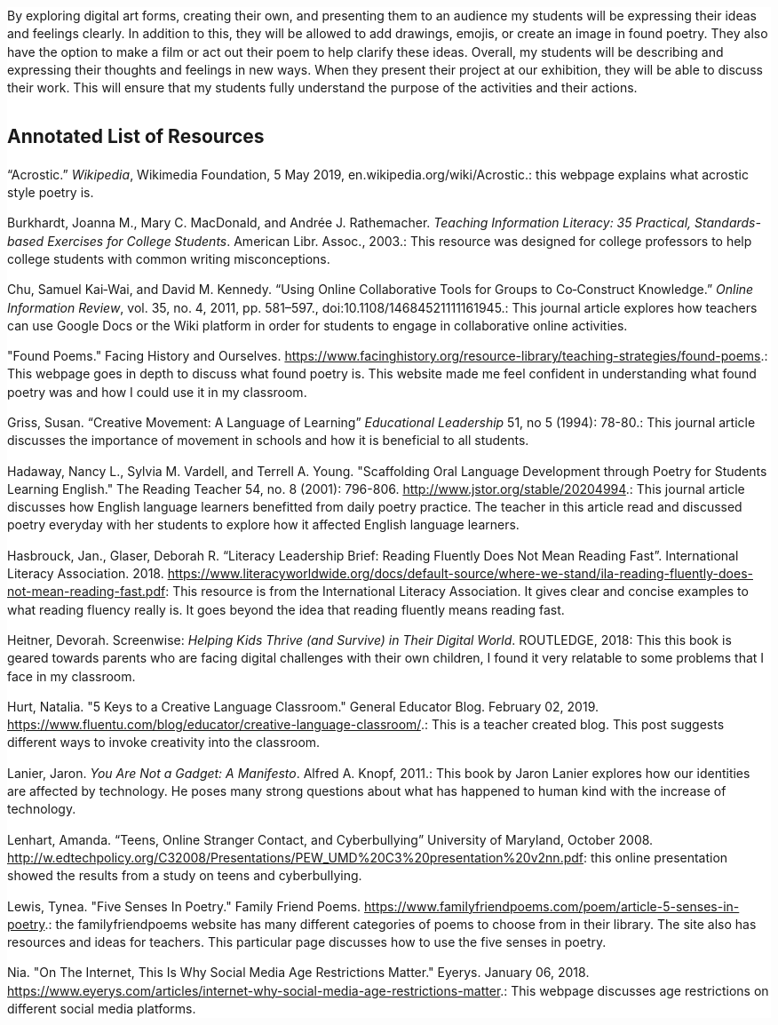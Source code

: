 <p>By exploring digital art forms, creating their own, and presenting them to an audience my students will be expressing their ideas and feelings clearly. In addition to this, they will be allowed to add drawings, emojis, or create an image in found poetry. They also have the option to make a film or act out their poem to help clarify these ideas. Overall, my students will be describing and expressing their thoughts and feelings in new ways. When they present their project at our exhibition, they will be able to discuss their work. This will ensure that my students fully understand the purpose of the activities and their actions.</p>
<h2>Annotated List of Resources</h2>
<p>&ldquo;Acrostic.&rdquo; <em>Wikipedia</em>, Wikimedia Foundation, 5 May 2019, en.wikipedia.org/wiki/Acrostic.: this webpage explains what acrostic style poetry is.</p>
<p>Burkhardt, Joanna M., Mary C. MacDonald, and Andrée J. Rathemacher. <em>Teaching Information Literacy: 35 Practical, Standards-based Exercises for College Students</em>. American Libr. Assoc., 2003.: This resource was designed for college professors to help college students with common writing misconceptions.</p>
<p>Chu, Samuel Kai‐Wai, and David M. Kennedy. &ldquo;Using Online Collaborative Tools for Groups to Co‐Construct Knowledge.&rdquo; <em>Online Information Review</em>, vol. 35, no. 4, 2011, pp. 581&ndash;597., doi:10.1108/14684521111161945.: This journal article explores how teachers can use Google Docs or the Wiki platform in order for students to engage in collaborative online activities.</p>
<p>"Found Poems." Facing History and Ourselves. <span><a href="https://www.facinghistory.org/resource-library/teaching-strategies/found-poems">https://www.facinghistory.org/resource-library/teaching-strategies/found-poems</a></span>.: This webpage goes in depth to discuss what found poetry is. This website made me feel confident in understanding what found poetry was and how I could use it in my classroom.</p>
<p>Griss, Susan. &ldquo;Creative Movement: A Language of Learning&rdquo; <em>Educational Leadership </em>51, no 5 (1994): 78-80.: This journal article discusses the importance of movement in schools and how it is beneficial to all students.</p>
<p>Hadaway, Nancy L., Sylvia M. Vardell, and Terrell A. Young. "Scaffolding Oral Language Development through Poetry for Students Learning English." The Reading Teacher 54, no. 8 (2001): 796-806. <span><a href="http://www.jstor.org/stable/20204994">http://www.jstor.org/stable/20204994</a></span>.: This journal article discusses how English language learners benefitted from daily poetry practice. The teacher in this article read and discussed poetry everyday with her students to explore how it affected English language learners.</p>
<p>Hasbrouck, Jan., Glaser, Deborah R. &ldquo;Literacy Leadership Brief: Reading Fluently Does Not Mean Reading Fast&rdquo;. International Literacy Association. 2018. <span><a href="https://www.literacyworldwide.org/docs/default-source/where-we-stand/ila-reading-fluently-does-not-mean-reading-fast.pdf">https://www.literacyworldwide.org/docs/default-source/where-we-stand/ila-reading-fluently-does-not-mean-reading-fast.pdf</a></span>: This resource is from the International Literacy Association. It gives clear and concise examples to what reading fluency really is. It goes beyond the idea that reading fluently means reading fast.</p>
<p>Heitner, Devorah. Screenwise: <em>Helping Kids Thrive (and Survive) in Their Digital World</em>. ROUTLEDGE, 2018: This this book is geared towards parents who are facing digital challenges with their own children, I found it very relatable to some problems that I face in my classroom.</p>
<p>Hurt, Natalia. "5 Keys to a Creative Language Classroom." General Educator Blog. February 02, 2019. <span><a href="https://www.fluentu.com/blog/educator/creative-language-classroom/">https://www.fluentu.com/blog/educator/creative-language-classroom/</a></span>.: This is a teacher created blog. This post suggests different ways to invoke creativity into the classroom.</p>
<p>Lanier, Jaron. <em>You Are Not a Gadget: A Manifesto</em>. Alfred A. Knopf, 2011.: This book by Jaron Lanier explores how our identities are affected by technology. He poses many strong questions about what has happened to human kind with the increase of technology.</p>
<p>Lenhart, Amanda. &ldquo;Teens, Online Stranger Contact, and Cyberbullying&rdquo; University of Maryland, October 2008. <span><a href="http://w.edtechpolicy.org/C32008/Presentations/PEW_UMD%20C3%20presentation%20v2nn.pdf">http://w.edtechpolicy.org/C32008/Presentations/PEW_UMD%20C3%20presentation%20v2nn.pdf</a></span>: this online presentation showed the results from a study on teens and cyberbullying.</p>
<p>Lewis, Tynea. "Five Senses In Poetry." Family Friend Poems. <span><a href="https://www.familyfriendpoems.com/poem/article-5-senses-in-poetry">https://www.familyfriendpoems.com/poem/article-5-senses-in-poetry</a></span>.: the familyfriendpoems website has many different categories of poems to choose from in their library. The site also has resources and ideas for teachers. This particular page discusses how to use the five senses in poetry.</p>
<p>Nia. "On The Internet, This Is Why Social Media Age Restrictions Matter." Eyerys. January 06, 2018. <span><a href="https://www.eyerys.com/articles/internet-why-social-media-age-restrictions-matter">https://www.eyerys.com/articles/internet-why-social-media-age-restrictions-matter</a></span>.: This webpage discusses age restrictions on different social media platforms.</p>